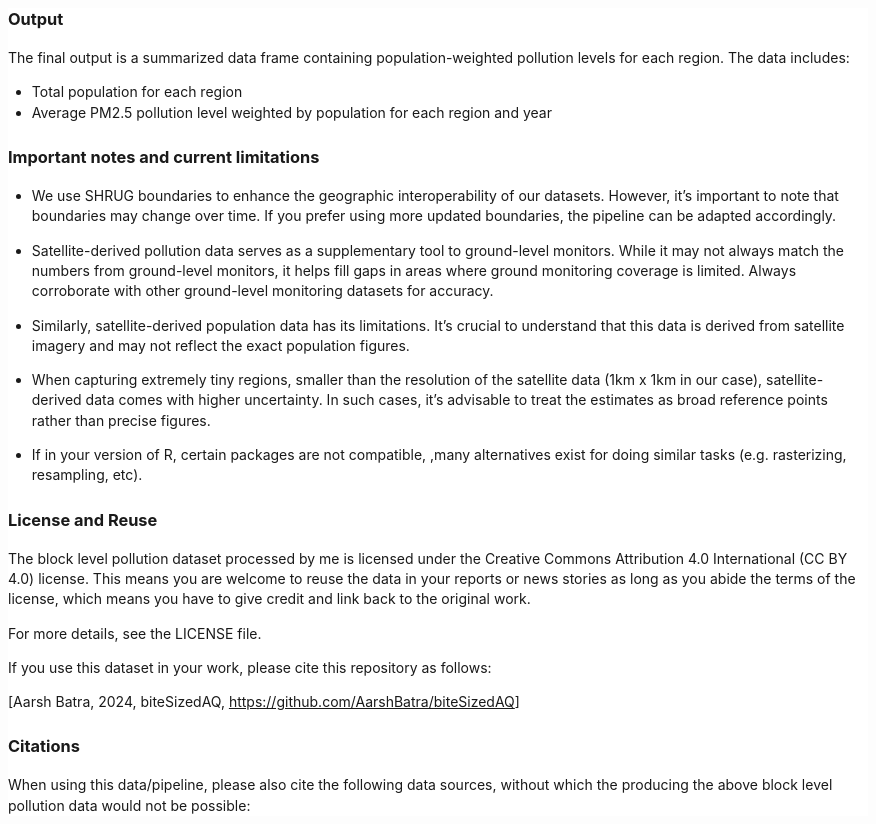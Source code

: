 ### Output

The final output is a summarized data frame containing
population-weighted pollution levels for each region. The data includes:

- Total population for each region
- Average PM2.5 pollution level weighted by population for each region
  and year

### Important notes and current limitations

- We use SHRUG boundaries to enhance the geographic interoperability of
  our datasets. However, it’s important to note that boundaries may
  change over time. If you prefer using more updated boundaries, the
  pipeline can be adapted accordingly.

- Satellite-derived pollution data serves as a supplementary tool to
  ground-level monitors. While it may not always match the numbers from
  ground-level monitors, it helps fill gaps in areas where ground
  monitoring coverage is limited. Always corroborate with other
  ground-level monitoring datasets for accuracy.

- Similarly, satellite-derived population data has its limitations. It’s
  crucial to understand that this data is derived from satellite imagery
  and may not reflect the exact population figures.

- When capturing extremely tiny regions, smaller than the resolution of
  the satellite data (1km x 1km in our case), satellite-derived data
  comes with higher uncertainty. In such cases, it’s advisable to treat
  the estimates as broad reference points rather than precise figures.

- If in your version of R, certain packages are not compatible, ,many
  alternatives exist for doing similar tasks (e.g. rasterizing,
  resampling, etc).

### License and Reuse

The block level pollution dataset processed by me is licensed under the
Creative Commons Attribution 4.0 International (CC BY 4.0) license. This
means you are welcome to reuse the data in your reports or news stories
as long as you abide the terms of the license, which means you have to
give credit and link back to the original work.

For more details, see the LICENSE file.

If you use this dataset in your work, please cite this repository as
follows:

\[Aarsh Batra, 2024, biteSizedAQ,
<https://github.com/AarshBatra/biteSizedAQ>\]

### Citations

When using this data/pipeline, please also cite the following data
sources, without which the producing the above block level pollution
data would not be possible:

